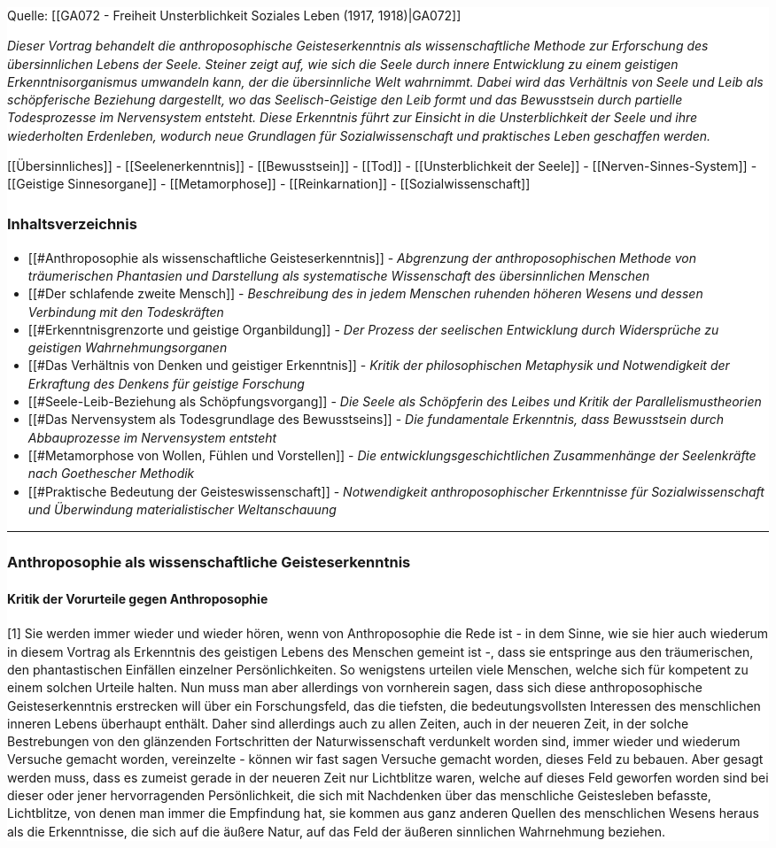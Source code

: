 Quelle: [[GA072 - Freiheit Unsterblichkeit Soziales Leben (1917, 1918)|GA072]]

_Dieser Vortrag behandelt die anthroposophische Geisteserkenntnis als wissenschaftliche Methode zur Erforschung des übersinnlichen Lebens der Seele. Steiner zeigt auf, wie sich die Seele durch innere Entwicklung zu einem geistigen Erkenntnisorganismus umwandeln kann, der die übersinnliche Welt wahrnimmt. Dabei wird das Verhältnis von Seele und Leib als schöpferische Beziehung dargestellt, wo das Seelisch-Geistige den Leib formt und das Bewusstsein durch partielle Todesprozesse im Nervensystem entsteht. Diese Erkenntnis führt zur Einsicht in die Unsterblichkeit der Seele und ihre wiederholten Erdenleben, wodurch neue Grundlagen für Sozialwissenschaft und praktisches Leben geschaffen werden._

[[Übersinnliches]] - [[Seelenerkenntnis]] - [[Bewusstsein]] - [[Tod]] - [[Unsterblichkeit der Seele]] - [[Nerven-Sinnes-System]] - [[Geistige Sinnesorgane]] - [[Metamorphose]] - [[Reinkarnation]] - [[Sozialwissenschaft]]

### Inhaltsverzeichnis

- [[#Anthroposophie als wissenschaftliche Geisteserkenntnis]] - _Abgrenzung der anthroposophischen Methode von träumerischen Phantasien und Darstellung als systematische Wissenschaft des übersinnlichen Menschen_
- [[#Der schlafende zweite Mensch]] - _Beschreibung des in jedem Menschen ruhenden höheren Wesens und dessen Verbindung mit den Todeskräften_
- [[#Erkenntnisgrenzorte und geistige Organbildung]] - _Der Prozess der seelischen Entwicklung durch Widersprüche zu geistigen Wahrnehmungsorganen_
- [[#Das Verhältnis von Denken und geistiger Erkenntnis]] - _Kritik der philosophischen Metaphysik und Notwendigkeit der Erkraftung des Denkens für geistige Forschung_
- [[#Seele-Leib-Beziehung als Schöpfungsvorgang]] - _Die Seele als Schöpferin des Leibes und Kritik der Parallelismustheorien_
- [[#Das Nervensystem als Todesgrundlage des Bewusstseins]] - _Die fundamentale Erkenntnis, dass Bewusstsein durch Abbauprozesse im Nervensystem entsteht_
- [[#Metamorphose von Wollen, Fühlen und Vorstellen]] - _Die entwicklungsgeschichtlichen Zusammenhänge der Seelenkräfte nach Goethescher Methodik_
- [[#Praktische Bedeutung der Geisteswissenschaft]] - _Notwendigkeit anthroposophischer Erkenntnisse für Sozialwissenschaft und Überwindung materialistischer Weltanschauung_

---

### Anthroposophie als wissenschaftliche Geisteserkenntnis

#### Kritik der Vorurteile gegen Anthroposophie

[1] Sie werden immer wieder und wieder hören, wenn von Anthroposophie die Rede ist - in dem Sinne, wie sie hier auch wiederum in diesem Vortrag als Erkenntnis des geistigen Lebens des Menschen gemeint ist -, dass sie entspringe aus den träumerischen, den phantastischen Einfällen einzelner Persönlichkeiten. So wenigstens urteilen viele Menschen, welche sich für kompetent zu einem solchen Urteile halten. Nun muss man aber allerdings von vornherein sagen, dass sich diese anthroposophische Geisteserkenntnis erstrecken will über ein Forschungsfeld, das die tiefsten, die bedeutungsvollsten Interessen des menschlichen inneren Lebens überhaupt enthält. Daher sind allerdings auch zu allen Zeiten, auch in der neueren Zeit, in der solche Bestrebungen von den glänzenden Fortschritten der Naturwissenschaft verdunkelt worden sind, immer wieder und wiederum Versuche gemacht worden, vereinzelte - können wir fast sagen Versuche gemacht worden, dieses Feld zu bebauen. Aber gesagt werden muss, dass es zumeist gerade in der neueren Zeit nur Lichtblitze waren, welche auf dieses Feld geworfen worden sind bei dieser oder jener hervorragenden Persönlichkeit, die sich mit Nachdenken über das menschliche Geistesleben befasste, Lichtblitze, von denen man immer die Empfindung hat, sie kommen aus ganz anderen Quellen des menschlichen Wesens heraus als die Erkenntnisse, die sich auf die äußere Natur, auf das Feld der äußeren sinnlichen Wahrnehmung beziehen.
